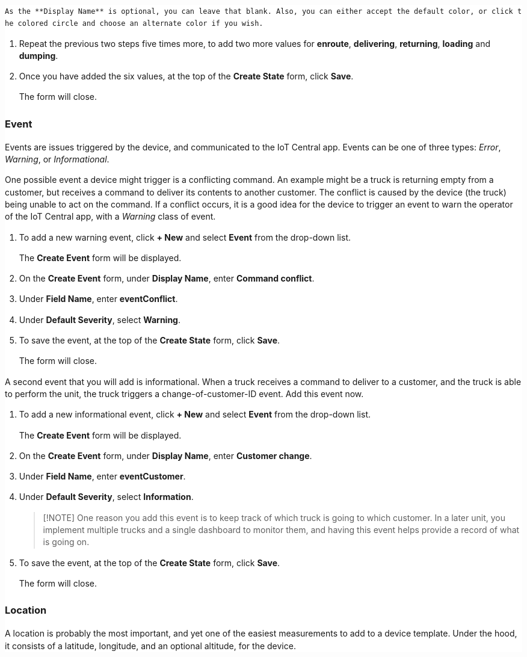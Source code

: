     As the **Display Name** is optional, you can leave that blank. Also, you can either accept the default color, or click the colored circle and choose an alternate color if you wish.

1. Repeat the previous two steps five times more, to add two more values for **enroute**, **delivering**, **returning**, **loading** and **dumping**.

1. Once you have added the six values, at the top of the **Create State** form, click **Save**.

    The form will close.

### Event

Events are issues triggered by the device, and communicated to the IoT Central app. Events can be one of three types: *Error*, *Warning*, or *Informational*.

One possible event a device might trigger is a conflicting command. An example might be a truck is returning empty from a customer, but receives a command to deliver its contents to another customer. The conflict is caused by the device (the truck) being unable to act on the command. If a conflict occurs, it is a good idea for the device to trigger an event to warn the operator of the IoT Central app, with a *Warning* class of event.

1. To add a new warning event, click **+ New** and select **Event** from the drop-down list.

    The **Create Event** form will be displayed.

1. On the **Create Event** form, under **Display Name**, enter **Command conflict**.

1. Under **Field Name**, enter **eventConflict**.

1. Under **Default Severity**, select **Warning**.

1. To save the event, at the top of the **Create State** form, click **Save**.

    The form will close.

A second event that you will add is informational. When a truck receives a command to deliver to a customer, and the truck is able to perform the unit, the truck triggers a change-of-customer-ID event. Add this event now.

1. To add a new informational event, click **+ New** and select **Event** from the drop-down list.

    The **Create Event** form will be displayed.

1. On the **Create Event** form, under **Display Name**, enter **Customer change**.

1. Under **Field Name**, enter **eventCustomer**.

1. Under **Default Severity**, select **Information**.

    > [!NOTE] One reason you add this event is to keep track of which truck is going to which customer. In a later unit, you implement multiple trucks and a single dashboard to monitor them, and having this event helps provide a record of what is going on.

1. To save the event, at the top of the **Create State** form, click **Save**.

    The form will close.

### Location

A location is probably the most important, and yet one of the easiest measurements to add to a device template. Under the hood, it consists of a latitude, longitude, and an optional altitude, for the device.
